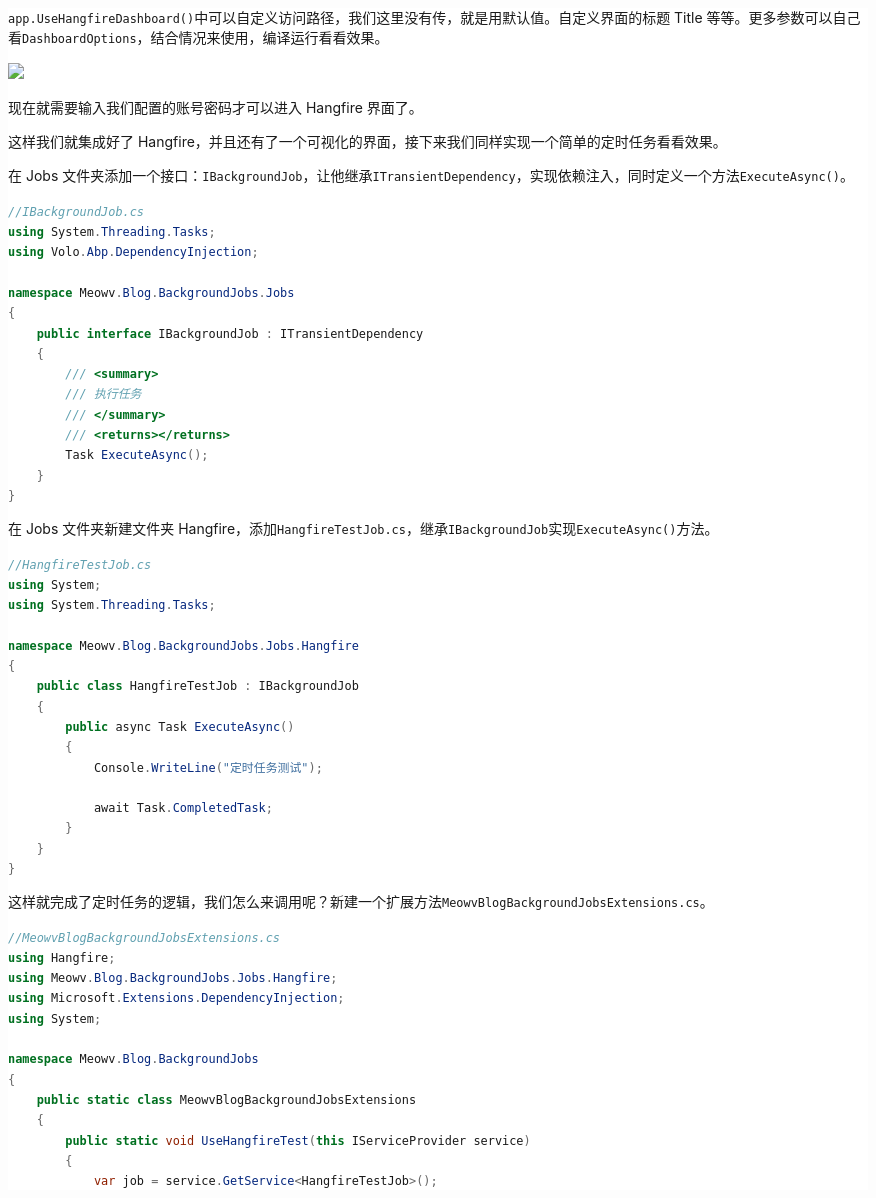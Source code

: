 ```csharp
```

`app.UseHangfireDashboard()`中可以自定义访问路径，我们这里没有传，就是用默认值。自定义界面的标题 Title 等等。更多参数可以自己看`DashboardOptions`，结合情况来使用，编译运行看看效果。

![ ](/images/abp/task-processing-with-hangfire-04.png)

现在就需要输入我们配置的账号密码才可以进入 Hangfire 界面了。

这样我们就集成好了 Hangfire，并且还有了一个可视化的界面，接下来我们同样实现一个简单的定时任务看看效果。

在 Jobs 文件夹添加一个接口：`IBackgroundJob`，让他继承`ITransientDependency`，实现依赖注入，同时定义一个方法`ExecuteAsync()`。

```csharp
//IBackgroundJob.cs
using System.Threading.Tasks;
using Volo.Abp.DependencyInjection;

namespace Meowv.Blog.BackgroundJobs.Jobs
{
    public interface IBackgroundJob : ITransientDependency
    {
        /// <summary>
        /// 执行任务
        /// </summary>
        /// <returns></returns>
        Task ExecuteAsync();
    }
}
```

在 Jobs 文件夹新建文件夹 Hangfire，添加`HangfireTestJob.cs`，继承`IBackgroundJob`实现`ExecuteAsync()`方法。

```csharp
//HangfireTestJob.cs
using System;
using System.Threading.Tasks;

namespace Meowv.Blog.BackgroundJobs.Jobs.Hangfire
{
    public class HangfireTestJob : IBackgroundJob
    {
        public async Task ExecuteAsync()
        {
            Console.WriteLine("定时任务测试");

            await Task.CompletedTask;
        }
    }
}
```

这样就完成了定时任务的逻辑，我们怎么来调用呢？新建一个扩展方法`MeowvBlogBackgroundJobsExtensions.cs`。

```csharp
//MeowvBlogBackgroundJobsExtensions.cs
using Hangfire;
using Meowv.Blog.BackgroundJobs.Jobs.Hangfire;
using Microsoft.Extensions.DependencyInjection;
using System;

namespace Meowv.Blog.BackgroundJobs
{
    public static class MeowvBlogBackgroundJobsExtensions
    {
        public static void UseHangfireTest(this IServiceProvider service)
        {
            var job = service.GetService<HangfireTestJob>();
```